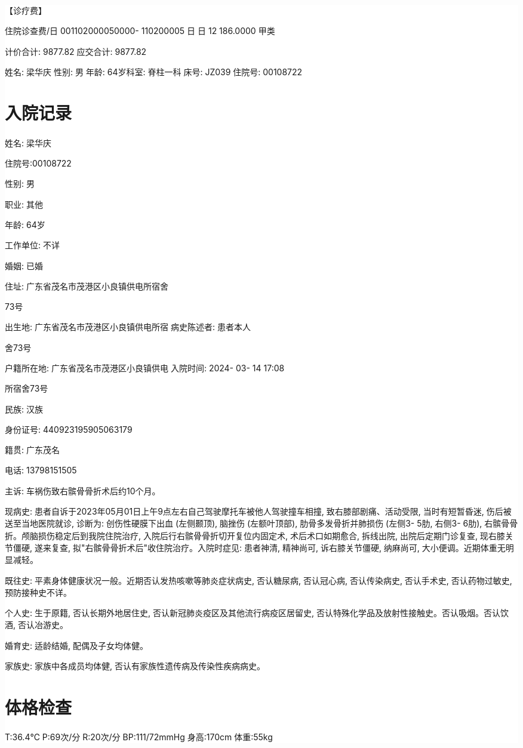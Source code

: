【诊疗费】

住院诊查费/日 001102000050000- 110200005 日 日 12 186.0000 甲类

计价合计: 9877.82 应交合计: 9877.82

姓名: 梁华庆 性别: 男 年龄: 64岁科室: 脊柱一科 床号: JZ039 住院号: 00108722

# 入院记录

姓名: 梁华庆

住院号:00108722

性别: 男

职业: 其他

年龄: 64岁

工作单位: 不详

婚姻: 已婚

住址: 广东省茂名市茂港区小良镇供电所宿舍

73号

出生地: 广东省茂名市茂港区小良镇供电所宿 病史陈述者: 患者本人

舍73号

户籍所在地: 广东省茂名市茂港区小良镇供电 入院时间: 2024- 03- 14 17:08

所宿舍73号

民族: 汉族

身份证号: 440923195905063179

籍贯: 广东茂名

电话: 13798151505

主诉: 车祸伤致右髌骨骨折术后约10个月。

现病史: 患者自诉于2023年05月01日上午9点左右自己驾驶摩托车被他人驾驶撞车相撞, 致右膝部剧痛、活动受限, 当时有短暂昏迷, 伤后被送至当地医院就诊, 诊断为: 创伤性硬膜下出血 (左侧颞顶), 脑挫伤 (左额叶顶部), 肋骨多发骨折并肺损伤 (左侧3- 5肋, 右侧3- 6肋), 右髌骨骨折。颅脑损伤稳定后到我院住院治疗, 入院后行右髌骨骨折切开复位内固定术, 术后术口如期愈合, 拆线出院, 出院后定期门诊复查, 现右膝关节僵硬, 遂来复查, 拟"右髌骨骨折术后"收住院治疗。入院时症见: 患者神清, 精神尚可, 诉右膝关节僵硬, 纳麻尚可, 大小便调。近期体重无明显减轻。

既往史: 平素身体健康状况一般。近期否认发热咳嗽等肺炎症状病史, 否认糖尿病, 否认冠心病, 否认传染病史, 否认手术史, 否认药物过敏史, 预防接种史不详。

个人史: 生于原籍, 否认长期外地居住史, 否认新冠肺炎疫区及其他流行病疫区居留史, 否认特殊化学品及放射性接触史。否认吸烟。否认饮酒, 否认冶游史。

婚育史: 适龄结婚, 配偶及子女均体健。

家族史: 家族中各成员均体健, 否认有家族性遗传病及传染性疾病病史。

# 体格检查

T:36.4℃ P:69次/分 R:20次/分 BP:111/72mmHg 身高:170cm 体重:55kg
